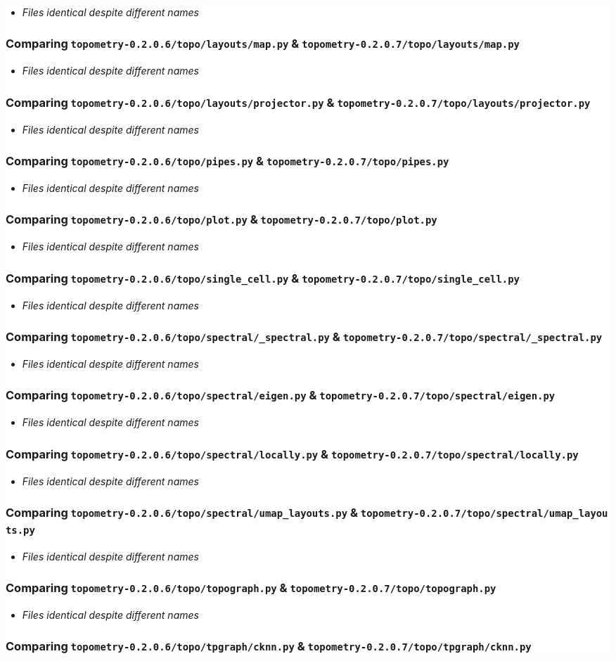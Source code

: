  * *Files identical despite different names*

### Comparing `topometry-0.2.0.6/topo/layouts/map.py` & `topometry-0.2.0.7/topo/layouts/map.py`

 * *Files identical despite different names*

### Comparing `topometry-0.2.0.6/topo/layouts/projector.py` & `topometry-0.2.0.7/topo/layouts/projector.py`

 * *Files identical despite different names*

### Comparing `topometry-0.2.0.6/topo/pipes.py` & `topometry-0.2.0.7/topo/pipes.py`

 * *Files identical despite different names*

### Comparing `topometry-0.2.0.6/topo/plot.py` & `topometry-0.2.0.7/topo/plot.py`

 * *Files identical despite different names*

### Comparing `topometry-0.2.0.6/topo/single_cell.py` & `topometry-0.2.0.7/topo/single_cell.py`

 * *Files identical despite different names*

### Comparing `topometry-0.2.0.6/topo/spectral/_spectral.py` & `topometry-0.2.0.7/topo/spectral/_spectral.py`

 * *Files identical despite different names*

### Comparing `topometry-0.2.0.6/topo/spectral/eigen.py` & `topometry-0.2.0.7/topo/spectral/eigen.py`

 * *Files identical despite different names*

### Comparing `topometry-0.2.0.6/topo/spectral/locally.py` & `topometry-0.2.0.7/topo/spectral/locally.py`

 * *Files identical despite different names*

### Comparing `topometry-0.2.0.6/topo/spectral/umap_layouts.py` & `topometry-0.2.0.7/topo/spectral/umap_layouts.py`

 * *Files identical despite different names*

### Comparing `topometry-0.2.0.6/topo/topograph.py` & `topometry-0.2.0.7/topo/topograph.py`

 * *Files identical despite different names*

### Comparing `topometry-0.2.0.6/topo/tpgraph/cknn.py` & `topometry-0.2.0.7/topo/tpgraph/cknn.py`
